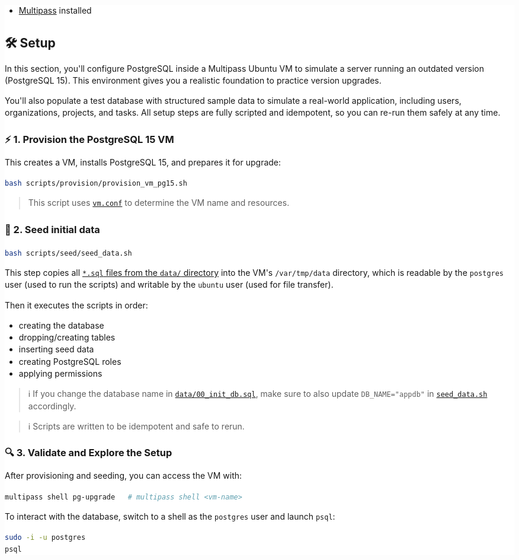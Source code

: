 - [Multipass](https://multipass.run) installed

## 🛠️ Setup

In this section, you'll configure PostgreSQL inside a Multipass Ubuntu VM to simulate a server running an outdated version (PostgreSQL 15). This environment gives you a realistic foundation to practice version upgrades.

You'll also populate a test database with structured sample data to simulate a real-world application, including users, organizations, projects, and tasks. All setup steps are fully scripted and idempotent, so you can re-run them safely at any time.

### ⚡️ 1. Provision the PostgreSQL 15 VM

This creates a VM, installs PostgreSQL 15, and prepares it for upgrade:

```bash
bash scripts/provision/provision_vm_pg15.sh
```

> This script uses [`vm.conf`](scripts/vm.conf)
 to determine the VM name and resources.

### 💾 2. Seed initial data

```bash
bash scripts/seed/seed_data.sh
```
This step copies all [`*.sql` files from the `data/` directory](data/) into the VM's `/var/tmp/data` directory, which is readable by the `postgres` user (used to run the scripts) and writable by the `ubuntu` user (used for file transfer).


Then it executes the scripts in order:
- creating the database
- dropping/creating tables
- inserting seed data
- creating PostgreSQL roles
- applying permissions

> ℹ️ If you change the database name in [`data/00_init_db.sql`](data/00_init_db.sql), make sure to also update `DB_NAME="appdb"` in [`seed_data.sh`](scripts/seed/seed_data.sh) accordingly.

> ℹ️ Scripts are written to be idempotent and safe to rerun.

### 🔍 3. Validate and Explore the Setup
After provisioning and seeding, you can access the VM with:

```bash
multipass shell pg-upgrade   # multipass shell <vm-name>
```

To interact with the database, switch to a shell as the `postgres` user and launch `psql`:

```bash
sudo -i -u postgres
psql
```
